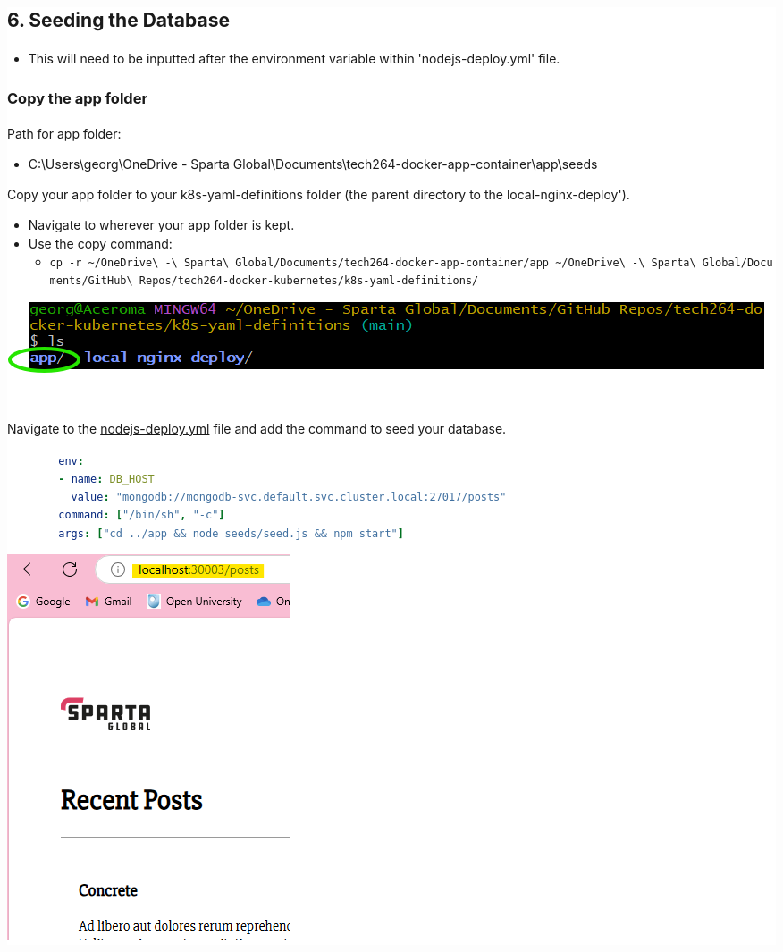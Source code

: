 ## 6. Seeding the Database
* This will need to be inputted after the environment variable within 'nodejs-deploy.yml' file.

### Copy the app folder
Path for app folder:
* C:\Users\georg\OneDrive - Sparta Global\Documents\tech264-docker-app-container\app\seeds

Copy your app folder to your k8s-yaml-definitions folder (the parent directory to the local-nginx-deploy').
* Navigate to wherever your app folder is kept.
* Use the copy command:
  * `cp -r ~/OneDrive\ -\ Sparta\ Global/Documents/tech264-docker-app-container/app ~/OneDrive\ -\ Sparta\ Global/Documents/GitHub\ Repos/tech264-docker-kubernetes/k8s-yaml-definitions/`

![alt text](./kube-images/image-16.png)

<br>

Navigate to the [nodejs-deploy.yml](../k8s-yaml-definitions/local-nginx-deploy/nodejs-deploy.yml) file and add the command to seed your database. 

```yaml
        env:
        - name: DB_HOST
          value: "mongodb://mongodb-svc.default.svc.cluster.local:27017/posts"
        command: ["/bin/sh", "-c"]
        args: ["cd ../app && node seeds/seed.js && npm start"]
```

![alt text](./kube-images/image-17.png)
